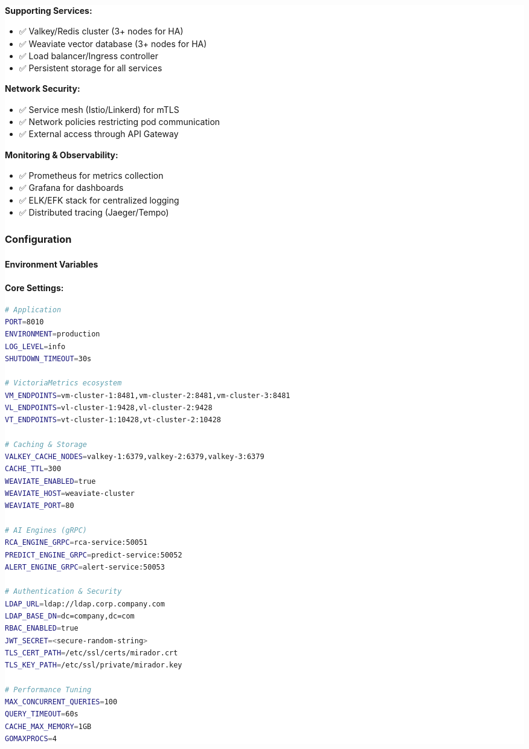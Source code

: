 **Supporting Services:**
- ✅ Valkey/Redis cluster (3+ nodes for HA)
- ✅ Weaviate vector database (3+ nodes for HA)
- ✅ Load balancer/Ingress controller
- ✅ Persistent storage for all services

**Network Security:**
- ✅ Service mesh (Istio/Linkerd) for mTLS
- ✅ Network policies restricting pod communication
- ✅ External access through API Gateway

**Monitoring & Observability:**
- ✅ Prometheus for metrics collection
- ✅ Grafana for dashboards
- ✅ ELK/EFK stack for centralized logging
- ✅ Distributed tracing (Jaeger/Tempo)

### Configuration

#### Environment Variables

**Core Settings:**
```bash
# Application
PORT=8010
ENVIRONMENT=production
LOG_LEVEL=info
SHUTDOWN_TIMEOUT=30s

# VictoriaMetrics ecosystem
VM_ENDPOINTS=vm-cluster-1:8481,vm-cluster-2:8481,vm-cluster-3:8481
VL_ENDPOINTS=vl-cluster-1:9428,vl-cluster-2:9428
VT_ENDPOINTS=vt-cluster-1:10428,vt-cluster-2:10428

# Caching & Storage
VALKEY_CACHE_NODES=valkey-1:6379,valkey-2:6379,valkey-3:6379
CACHE_TTL=300
WEAVIATE_ENABLED=true
WEAVIATE_HOST=weaviate-cluster
WEAVIATE_PORT=80

# AI Engines (gRPC)
RCA_ENGINE_GRPC=rca-service:50051
PREDICT_ENGINE_GRPC=predict-service:50052
ALERT_ENGINE_GRPC=alert-service:50053

# Authentication & Security
LDAP_URL=ldap://ldap.corp.company.com
LDAP_BASE_DN=dc=company,dc=com
RBAC_ENABLED=true
JWT_SECRET=<secure-random-string>
TLS_CERT_PATH=/etc/ssl/certs/mirador.crt
TLS_KEY_PATH=/etc/ssl/private/mirador.key

# Performance Tuning
MAX_CONCURRENT_QUERIES=100
QUERY_TIMEOUT=60s
CACHE_MAX_MEMORY=1GB
GOMAXPROCS=4
```
